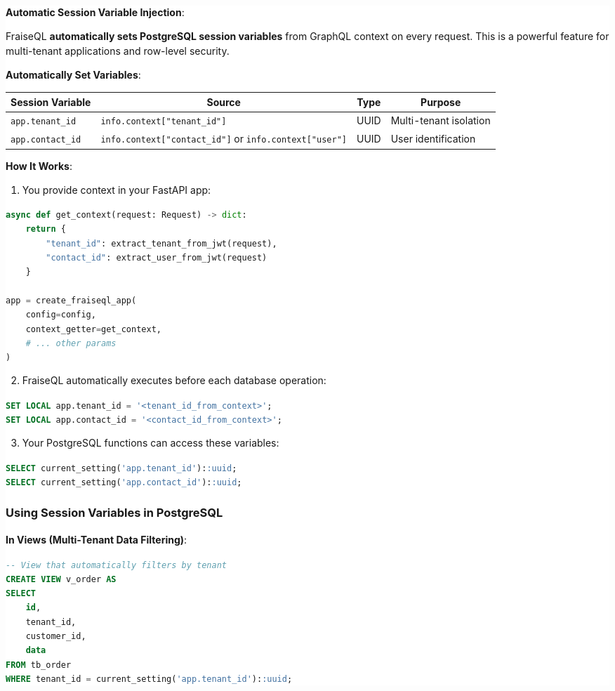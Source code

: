 **Automatic Session Variable Injection**:

FraiseQL **automatically sets PostgreSQL session variables** from GraphQL context on every request. This is a powerful feature for multi-tenant applications and row-level security.

**Automatically Set Variables**:

| Session Variable | Source | Type | Purpose |
|-----------------|--------|------|---------|
| `app.tenant_id` | `info.context["tenant_id"]` | UUID | Multi-tenant isolation |
| `app.contact_id` | `info.context["contact_id"]` or `info.context["user"]` | UUID | User identification |

**How It Works**:

1. You provide context in your FastAPI app:
```python
async def get_context(request: Request) -> dict:
    return {
        "tenant_id": extract_tenant_from_jwt(request),
        "contact_id": extract_user_from_jwt(request)
    }

app = create_fraiseql_app(
    config=config,
    context_getter=get_context,
    # ... other params
)
```

2. FraiseQL automatically executes before each database operation:
```sql
SET LOCAL app.tenant_id = '<tenant_id_from_context>';
SET LOCAL app.contact_id = '<contact_id_from_context>';
```

3. Your PostgreSQL functions can access these variables:
```sql
SELECT current_setting('app.tenant_id')::uuid;
SELECT current_setting('app.contact_id')::uuid;
```

### Using Session Variables in PostgreSQL

**In Views (Multi-Tenant Data Filtering)**:

```sql
-- View that automatically filters by tenant
CREATE VIEW v_order AS
SELECT
    id,
    tenant_id,
    customer_id,
    data
FROM tb_order
WHERE tenant_id = current_setting('app.tenant_id')::uuid;
```
